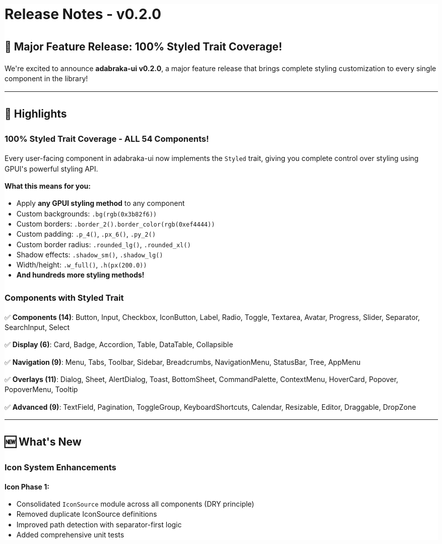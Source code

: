 # Release Notes - v0.2.0

## 🎉 Major Feature Release: 100% Styled Trait Coverage!

We're excited to announce **adabraka-ui v0.2.0**, a major feature release that brings complete styling customization to every single component in the library!

---

## 🌟 Highlights

### **100% Styled Trait Coverage - ALL 54 Components!**

Every user-facing component in adabraka-ui now implements the `Styled` trait, giving you complete control over styling using GPUI's powerful styling API.

**What this means for you:**
- Apply **any GPUI styling method** to any component
- Custom backgrounds: `.bg(rgb(0x3b82f6))`
- Custom borders: `.border_2().border_color(rgb(0xef4444))`
- Custom padding: `.p_4()`, `.px_6()`, `.py_2()`
- Custom border radius: `.rounded_lg()`, `.rounded_xl()`
- Shadow effects: `.shadow_sm()`, `.shadow_lg()`
- Width/height: `.w_full()`, `.h(px(200.0))`
- **And hundreds more styling methods!**

### **Components with Styled Trait**

✅ **Components (14)**: Button, Input, Checkbox, IconButton, Label, Radio, Toggle, Textarea, Avatar, Progress, Slider, Separator, SearchInput, Select

✅ **Display (6)**: Card, Badge, Accordion, Table, DataTable, Collapsible

✅ **Navigation (9)**: Menu, Tabs, Toolbar, Sidebar, Breadcrumbs, NavigationMenu, StatusBar, Tree, AppMenu

✅ **Overlays (11)**: Dialog, Sheet, AlertDialog, Toast, BottomSheet, CommandPalette, ContextMenu, HoverCard, Popover, PopoverMenu, Tooltip

✅ **Advanced (9)**: TextField, Pagination, ToggleGroup, KeyboardShortcuts, Calendar, Resizable, Editor, Draggable, DropZone

---

## 🆕 What's New

### Icon System Enhancements

**Icon Phase 1:**
- Consolidated `IconSource` module across all components (DRY principle)
- Removed duplicate IconSource definitions
- Improved path detection with separator-first logic
- Added comprehensive unit tests
